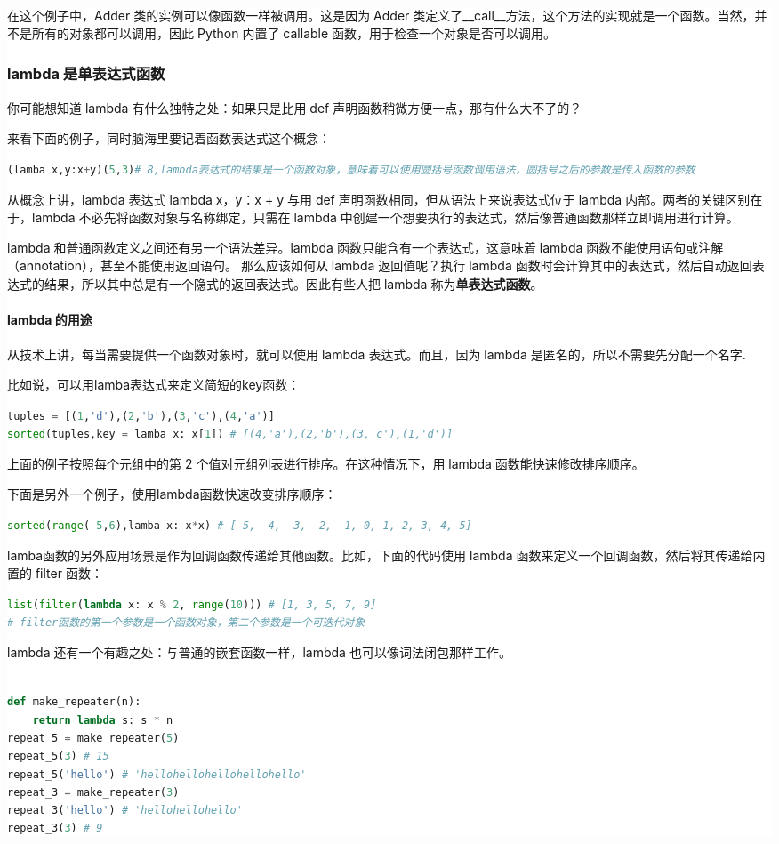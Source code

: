 在这个例子中，Adder 类的实例可以像函数一样被调用。这是因为 Adder 类定义了__call__方法，这个方法的实现就是一个函数。当然，并不是所有的对象都可以调用，因此 Python 内置了 callable 函数，用于检查一个对象是否可以调用。

### lambda 是单表达式函数

你可能想知道 lambda 有什么独特之处：如果只是比用 def 声明函数稍微方便一点，那有什么大不了的？

来看下面的例子，同时脑海里要记着函数表达式这个概念：

```python
(lamba x,y:x+y)(5,3)# 8,lambda表达式的结果是一个函数对象，意味着可以使用圆括号函数调用语法，圆括号之后的参数是传入函数的参数
```

从概念上讲，lambda 表达式 lambda x，y：x + y 与用 def 声明函数相同，但从语法上来说表达式位于 lambda 内部。两者的关键区别在于，lambda 不必先将函数对象与名称绑定，只需在 lambda 中创建一个想要执行的表达式，然后像普通函数那样立即调用进行计算。

lambda 和普通函数定义之间还有另一个语法差异。lambda 函数只能含有一个表达式，这意味着 lambda 函数不能使用语句或注解（annotation），甚至不能使用返回语句。
那么应该如何从 lambda 返回值呢？执行 lambda 函数时会计算其中的表达式，然后自动返回表达式的结果，所以其中总是有一个隐式的返回表达式。因此有些人把 lambda 称为**单表达式函数**。

#### lambda 的用途

从技术上讲，每当需要提供一个函数对象时，就可以使用 lambda 表达式。而且，因为 lambda 是匿名的，所以不需要先分配一个名字.

比如说，可以用lamba表达式来定义简短的key函数：

```python
tuples = [(1,'d'),(2,'b'),(3,'c'),(4,'a')]
sorted(tuples,key = lamba x: x[1]) # [(4,'a'),(2,'b'),(3,'c'),(1,'d')]
```

上面的例子按照每个元组中的第 2 个值对元组列表进行排序。在这种情况下，用 lambda 函数能快速修改排序顺序。

下面是另外一个例子，使用lambda函数快速改变排序顺序：

```python
sorted(range(-5,6),lamba x: x*x) # [-5, -4, -3, -2, -1, 0, 1, 2, 3, 4, 5]
```


lamba函数的另外应用场景是作为回调函数传递给其他函数。比如，下面的代码使用 lambda 函数来定义一个回调函数，然后将其传递给内置的 filter 函数：

```python
list(filter(lambda x: x % 2, range(10))) # [1, 3, 5, 7, 9]
# filter函数的第一个参数是一个函数对象，第二个参数是一个可迭代对象
```
lambda 还有一个有趣之处：与普通的嵌套函数一样，lambda 也可以像词法闭包那样工作。

```python

def make_repeater(n):
    return lambda s: s * n
repeat_5 = make_repeater(5)
repeat_5(3) # 15
repeat_5('hello') # 'hellohellohellohellohello'
repeat_3 = make_repeater(3)
repeat_3('hello') # 'hellohellohello'
repeat_3(3) # 9
```
